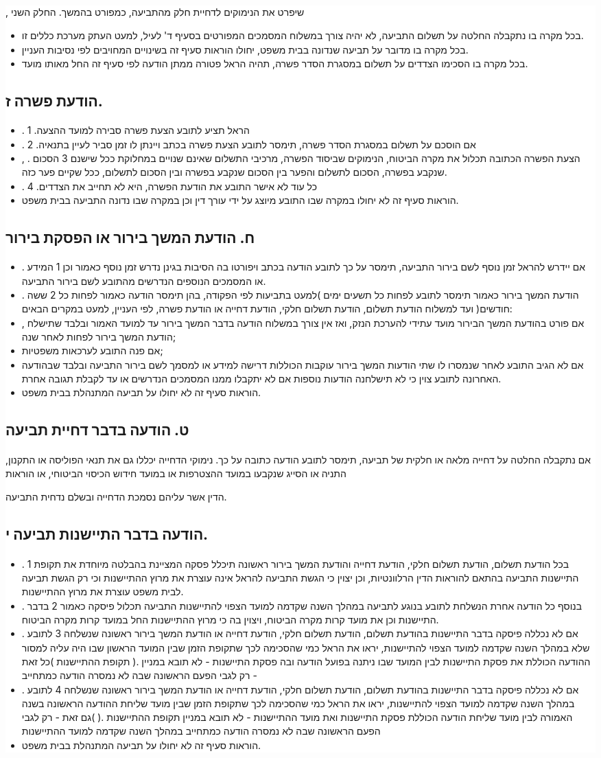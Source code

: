 , שיפרט את הנימוקים לדחיית חלק מהתביעה, כמפורט בהמשך. החלק השני

- בכל מקרה בו נתקבלה החלטה על תשלום התביעה, לא יהיה צורך במשלוח המסמכים המפורטים בסעיף ד' לעיל, למעט העתק מערכת כללים זו.
- בכל מקרה בו מדובר על תביעה שנדונה בבית משפט, יחולו הוראות סעיף זה בשינויים המחויבים לפי נסיבות העניין.
- בכל מקרה בו הסכימו הצדדים על תשלום במסגרת הסדר פשרה, תהיה הראל פטורה ממתן הודעה לפי סעיף זה החל מאותו מועד.

## הודעת פשרה ז.

- .  הראל תציע לתובע הצעת פשרה סבירה למועד ההצעה. 1
- .  אם הוסכם על תשלום במסגרת הסדר פשרה, תימסר לתובע הצעת פשרה בכתב ויינתן לו זמן סביר לעיין בתנאיה. 2
- , .  הצעת הפשרה הכתובה תכלול את מקרה הביטוח, הנימוקים שביסוד הפשרה, מרכיבי התשלום שאינם שנויים במחלוקת ככל שישנם 3 הסכום שנקבע בפשרה, הסכום לתשלום והפער בין הסכום שנקבע בפשרה ובין הסכום לתשלום, ככל שקיים פער כזה.
- .  כל עוד לא אישר התובע את הודעת הפשרה, היא לא תחייב את הצדדים. 4
- הוראות סעיף זה לא יחולו במקרה שבו התובע מיוצג על ידי עורך דין וכן במקרה שבו נדונה התביעה בבית משפט.

## ח.  הודעת המשך בירור או הפסקת בירור

- .  אם יידרש להראל זמן נוסף לשם בירור התביעה, תימסר על כך לתובע הודעה בכתב ויפורטו בה הסיבות בגינן נדרש זמן נוסף כאמור וכן 1 המידע או המסמכים הנוספים הנדרשים מהתובע לשם בירור התביעה.
- .  הודעת המשך בירור כאמור תימסר לתובע לפחות כל תשעים ימים )למעט בתביעות לפי הפקודה, בהן תימסר הודעה כאמור לפחות כל 2 ששה חודשים( ועד למשלוח הודעת תשלום, הודעת תשלום חלקי, הודעת דחייה או הודעת פשרה, לפי העניין, למעט במקרים הבאים:
- , אם פורט בהודעת המשך הבירור מועד עתידי להערכת הנזק, ואז אין צורך במשלוח הודעה בדבר המשך בירור עד למועד האמור ובלבד שתישלח הודעת המשך בירור לפחות לאחר שנה;
- אם פנה התובע לערכאות משפטיות;
- אם לא הגיב התובע לאחר שנמסרו לו שתי הודעות המשך בירור עוקבות הכוללות דרישה למידע או למסמך לשם בירור התביעה ובלבד שבהודעה האחרונה לתובע צוין כי לא תישלחנה הודעות נוספות אם לא יתקבלו ממנו המסמכים הנדרשים או עד לקבלת תגובה אחרת.
- הוראות סעיף זה לא יחולו על תביעה המתנהלת בבית משפט.

## ט.  הודעה בדבר דחיית תביעה

אם נתקבלה החלטה על דחייה מלאה או חלקית של תביעה, תימסר לתובע הודעה כתובה על כך. נימוקי הדחייה יכללו גם את תנאי הפוליסה או התקנון, התניה או הסייג שנקבעו במועד ההצטרפות או במועד חידוש הכיסוי הביטוחי, או הוראות

הדין אשר עליהם נסמכת הדחייה ובשלם נדחית התביעה.

## הודעה בדבר התיישנות תביעה י.

- .  בכל הודעת תשלום, הודעת תשלום חלקי, הודעת דחייה והודעת המשך בירור ראשונה תיכלל פסקה המציינת בהבלטה מיוחדת את תקופת 1 התיישנות התביעה בהתאם להוראות הדין הרלוונטיות, וכן יצוין כי הגשת התביעה להראל אינה עוצרת את מרוץ ההתיישנות וכי רק הגשת תביעה לבית משפט עוצרת את מרוץ ההתיישנות.
- .  בנוסף כל הודעה אחרת הנשלחת לתובע בנוגע לתביעה במהלך השנה שקדמה למועד הצפוי להתיישנות התביעה תכלול פיסקה כאמור 2 בדבר התיישנות וכן את מועד קרות מקרה הביטוח, ויצוין בה כי מרוץ ההתיישנות החל במועד קרות מקרה הביטוח.
- .  אם לא נכללה פיסקה בדבר התיישנות בהודעת תשלום, הודעת תשלום חלקי, הודעת דחייה או הודעת המשך בירור ראשונה שנשלחה 3 לתובע שלא במהלך השנה שקדמה למועד הצפוי להתיישנות, יראו את הראל כמי שהסכימה לכך שתקופת הזמן שבין המועד הראשון שבו היה עליה למסור ההודעה הכוללת את פסקת התיישנות לבין המועד שבו ניתנה בפועל הודעה ובה פסקת התיישנות - לא תובא במניין .( תקופת ההתיישנות )כל זאת - רק לגבי הפעם הראשונה שבה לא נמסרה הודעה כמתחייב
- .  אם לא נכללה פיסקה בדבר התיישנות בהודעת תשלום, הודעת תשלום חלקי, הודעת דחייה או הודעת המשך בירור ראשונה שנשלחה 4 לתובע במהלך השנה שקדמה למועד הצפוי להתיישנות, יראו את הראל כמי שהסכימה לכך שתקופת הזמן שבין מועד שליחת ההודעה הראשונה בשנה האמורה לבין מועד שליחת הודעה הכוללת פסקת התיישנות ואת מועד ההתיישנות - לא תובא במניין תקופת ההתיישנות .( )גם זאת - רק לגבי הפעם הראשונה שבה לא נמסרה הודעה כמתחייב במהלך השנה שקדמה למועד ההתיישנות
- הוראות סעיף זה לא יחולו על תביעה המתנהלת בבית משפט.
